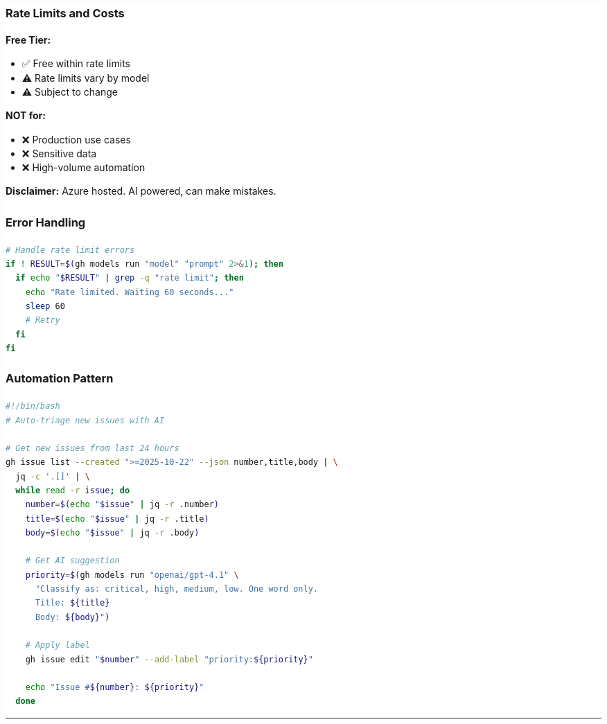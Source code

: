 ### Rate Limits and Costs

**Free Tier:**

- ✅ Free within rate limits
- ⚠️ Rate limits vary by model
- ⚠️ Subject to change

**NOT for:**

- ❌ Production use cases
- ❌ Sensitive data
- ❌ High-volume automation

**Disclaimer:** Azure hosted. AI powered, can make mistakes.

### Error Handling

```bash
# Handle rate limit errors
if ! RESULT=$(gh models run "model" "prompt" 2>&1); then
  if echo "$RESULT" | grep -q "rate limit"; then
    echo "Rate limited. Waiting 60 seconds..."
    sleep 60
    # Retry
  fi
fi
```

### Automation Pattern

```bash
#!/bin/bash
# Auto-triage new issues with AI

# Get new issues from last 24 hours
gh issue list --created ">=2025-10-22" --json number,title,body | \
  jq -c '.[]' | \
  while read -r issue; do
    number=$(echo "$issue" | jq -r .number)
    title=$(echo "$issue" | jq -r .title)
    body=$(echo "$issue" | jq -r .body)

    # Get AI suggestion
    priority=$(gh models run "openai/gpt-4.1" \
      "Classify as: critical, high, medium, low. One word only.
      Title: ${title}
      Body: ${body}")

    # Apply label
    gh issue edit "$number" --add-label "priority:${priority}"

    echo "Issue #${number}: ${priority}"
  done
```

---